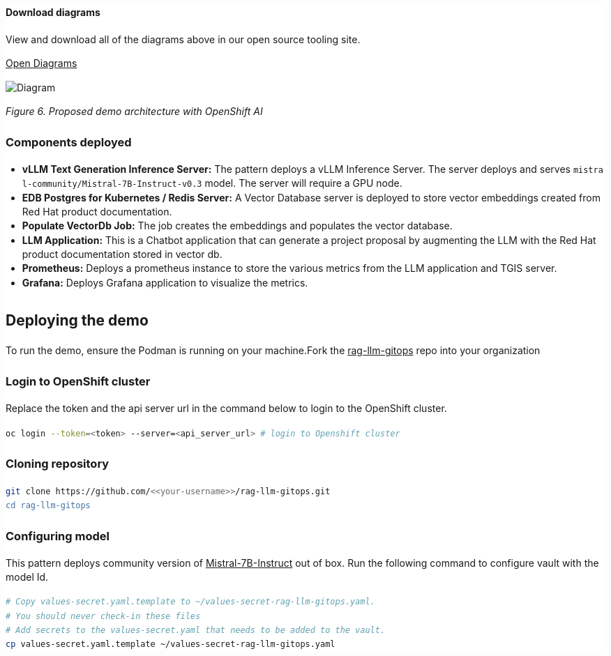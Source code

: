 #### Download diagrams
View and download all of the diagrams above in our open source tooling site.

[Open Diagrams](https://www.redhat.com/architect/portfolio/tool/index.html?#gitlab.com/osspa/portfolio-architecture-examples/-/raw/main/diagrams/rag-demo-vp.drawio)

![Diagram](/images/rag-llm-gitops/diagram-edb.png)

_Figure 6. Proposed demo architecture with OpenShift AI_

### Components deployed

- **vLLM Text Generation Inference Server:** The pattern deploys a vLLM Inference Server. The server deploys and serves `mistral-community/Mistral-7B-Instruct-v0.3` model. The server will require a GPU node.
- **EDB Postgres for Kubernetes / Redis Server:** A Vector Database server is deployed to store vector embeddings created from Red Hat product documentation.
- **Populate VectorDb Job:** The job creates the embeddings and populates the vector database.
- **LLM Application:** This is a Chatbot application that can generate a project proposal by augmenting the LLM with the Red Hat product documentation stored in vector db.
- **Prometheus:** Deploys a prometheus instance to store the various metrics from the LLM application and TGIS server.
- **Grafana:** Deploys Grafana application to visualize the metrics.

## Deploying the demo

To run the demo, ensure the Podman is running on your machine.Fork the [rag-llm-gitops](https://github.com/validatedpatterns/rag-llm-gitops) repo into your organization
### Login to OpenShift cluster

Replace the token and the api server url in the command below to login to the OpenShift cluster.

```sh
oc login --token=<token> --server=<api_server_url> # login to Openshift cluster
```

### Cloning repository

```sh
git clone https://github.com/<<your-username>>/rag-llm-gitops.git
cd rag-llm-gitops
```

### Configuring model

This pattern deploys community version of [Mistral-7B-Instruct](https://huggingface.co/mistral-community/Mistral-7B-Instruct-v0.3) out of box. Run the following command to configure vault with the model Id.

```sh
# Copy values-secret.yaml.template to ~/values-secret-rag-llm-gitops.yaml.
# You should never check-in these files
# Add secrets to the values-secret.yaml that needs to be added to the vault.
cp values-secret.yaml.template ~/values-secret-rag-llm-gitops.yaml
```
